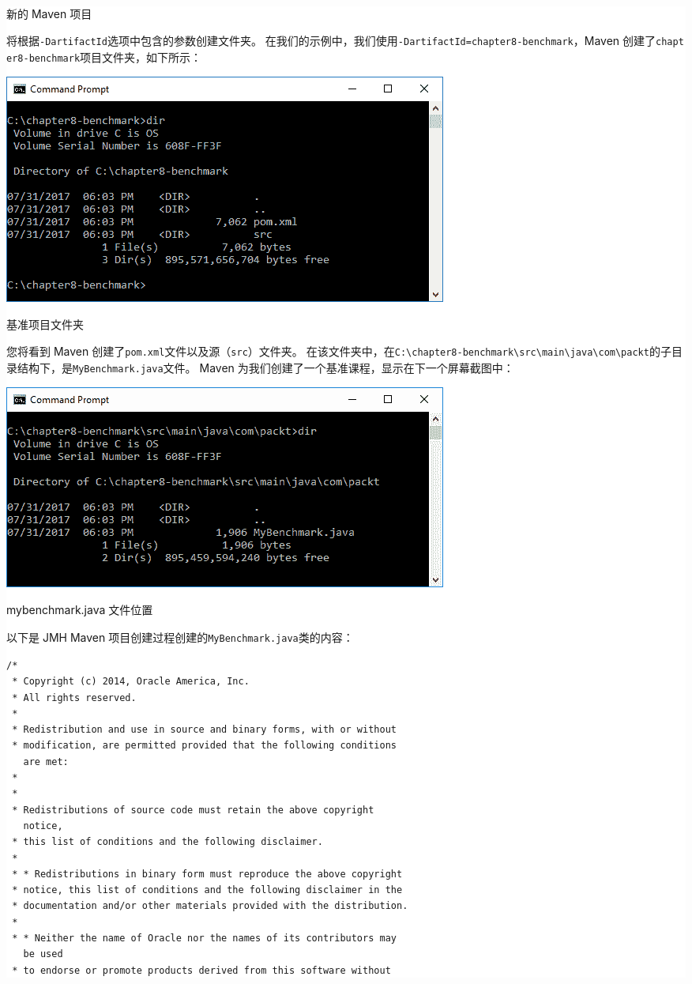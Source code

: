 新的 Maven 项目

将根据`-DartifactId`选项中包含的参数创建文件夹。 在我们的示例中，我们使用`-DartifactId=chapter8-benchmark`，Maven 创建了`chapter8-benchmark`项目文件夹，如下所示：

![](img/6fa5c2e2-0a15-4b74-b28d-cf902ca6a9d5.png)

基准项目文件夹

您将看到 Maven 创建了`pom.xml`文件以及源（`src`）文件夹。 在该文件夹中，在`C:\chapter8-benchmark\src\main\java\com\packt`的子目录结构下，是`MyBenchmark.java`文件。 Maven 为我们创建了一个基准课程，显示在下一个屏幕截图中：

![](img/cf163b03-6320-4908-8990-69ddf95f3598.png)

mybenchmark.java 文件位置

以下是 JMH Maven 项目创建过程创建的`MyBenchmark.java`类的内容：

```
/*
 * Copyright (c) 2014, Oracle America, Inc.
 * All rights reserved.
 *
 * Redistribution and use in source and binary forms, with or without
 * modification, are permitted provided that the following conditions 
   are met:
 *
 * 
 * Redistributions of source code must retain the above copyright 
   notice,
 * this list of conditions and the following disclaimer.
 *
 * * Redistributions in binary form must reproduce the above copyright
 * notice, this list of conditions and the following disclaimer in the
 * documentation and/or other materials provided with the distribution.
 *
 * * Neither the name of Oracle nor the names of its contributors may 
   be used
 * to endorse or promote products derived from this software without
```